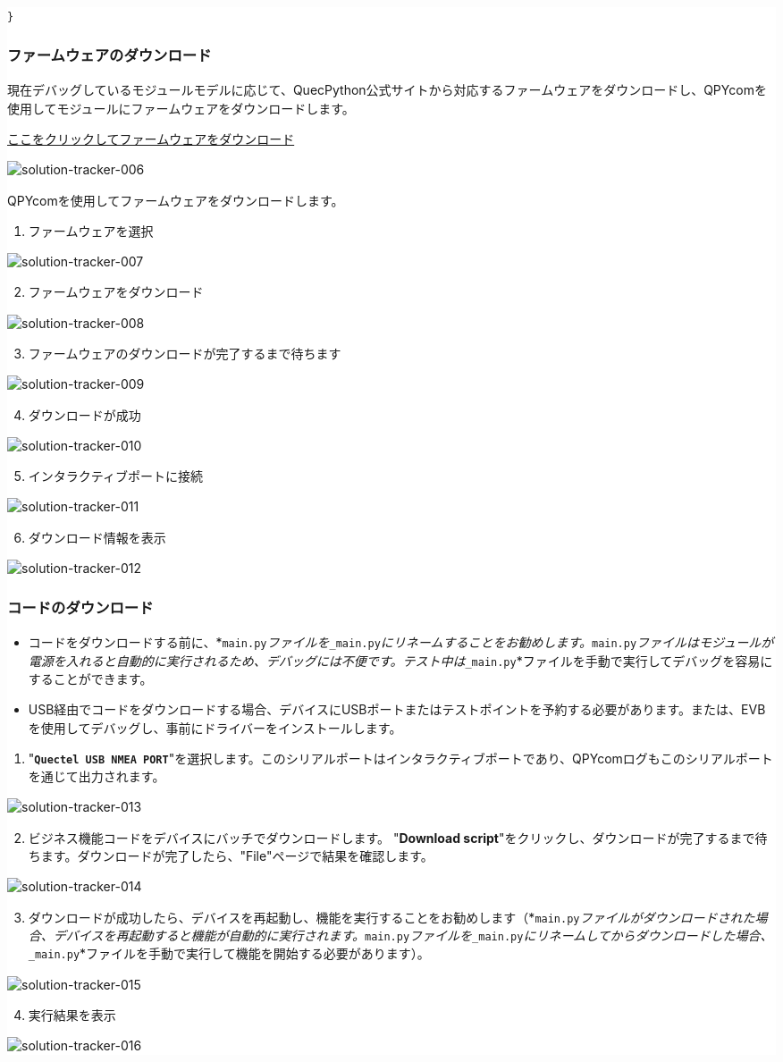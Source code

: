 ```python
}
```

### ファームウェアのダウンロード

現在デバッグしているモジュールモデルに応じて、QuecPython公式サイトから対応するファームウェアをダウンロードし、QPYcomを使用してモジュールにファームウェアをダウンロードします。

[ここをクリックしてファームウェアをダウンロード](https://python.quectel.com/download)

![solution-tracker-006](./media/solution-tracker-006.png)

QPYcomを使用してファームウェアをダウンロードします。

1. ファームウェアを選択

![solution-tracker-007](./media/solution-tracker-007.png)

2. ファームウェアをダウンロード

![solution-tracker-008](./media/solution-tracker-008.png)

3. ファームウェアのダウンロードが完了するまで待ちます

![solution-tracker-009](./media/solution-tracker-009.png)

4. ダウンロードが成功

![solution-tracker-010](./media/solution-tracker-010.png)

5. インタラクティブポートに接続

![solution-tracker-011](./media/solution-tracker-011.png)

6. ダウンロード情報を表示

![solution-tracker-012](./media/solution-tracker-012.png)

### コードのダウンロード

- コードをダウンロードする前に、*`main.py`*ファイルを*`_main.py`*にリネームすることをお勧めします。*`main.py`*ファイルはモジュールが電源を入れると自動的に実行されるため、デバッグには不便です。テスト中は*`_main.py`*ファイルを手動で実行してデバッグを容易にすることができます。

- USB経由でコードをダウンロードする場合、デバイスにUSBポートまたはテストポイントを予約する必要があります。または、EVBを使用してデバッグし、事前にドライバーをインストールします。

1. "**`Quectel USB NMEA PORT`**"を選択します。このシリアルポートはインタラクティブポートであり、QPYcomログもこのシリアルポートを通じて出力されます。

![solution-tracker-013](./media/solution-tracker-013.png)

2. ビジネス機能コードをデバイスにバッチでダウンロードします。 "**Download script**"をクリックし、ダウンロードが完了するまで待ちます。ダウンロードが完了したら、"File"ページで結果を確認します。

![solution-tracker-014](./media/solution-tracker-014.png)

3. ダウンロードが成功したら、デバイスを再起動し、機能を実行することをお勧めします（*`main.py`*ファイルがダウンロードされた場合、デバイスを再起動すると機能が自動的に実行されます。*`main.py`*ファイルを*`_main.py`*にリネームしてからダウンロードした場合、*`_main.py`*ファイルを手動で実行して機能を開始する必要があります）。

![solution-tracker-015](./media/solution-tracker-015.png)

4. 実行結果を表示

![solution-tracker-016](./media/solution-tracker-016.png)
